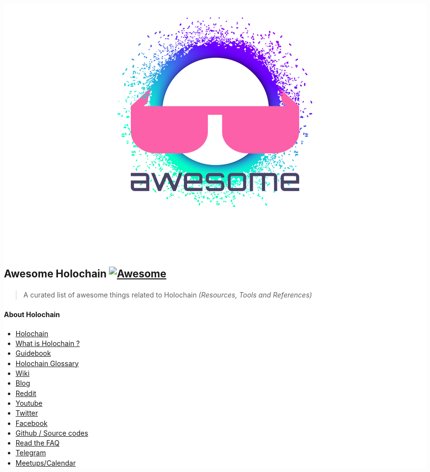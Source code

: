<p align="center">
 <br>
  <img alt="awesome" src="images/logo.png" width="400">
   <br>
    <br>
    </br>
   </br>
  </img>
 </br>
</p>
<h2>
 Awesome Holochain
 <a href="https://github.com/sindresorhus/awesome">
  <img alt="Awesome" src="https://cdn.rawgit.com/sindresorhus/awesome/d7305f38d29fed78fa85652e3a63e154dd8e8829/media/badge.svg"/>
 </a>
</h2>
<blockquote>
 <p>
  A curated list of awesome things related to Holochain <i>(Resources, Tools and References)</i>
 </p>
</blockquote>


#### About Holochain

- [Holochain](https://holochain.org)
- [What is Holochain ? ](https://www.youtube.com/watch?v=hyCtYrHJebs)
- [Guidebook](https://developer.holochain.org/guide/latest/welcome.html)
- [Holochain Glossary](https://devcamp.holo.host/mod/glossary/view.php?id=116)
- [Wiki](https://en.bitcoinwiki.org/wiki/Holo)
- [Blog](https://medium.com/holochain)
- [Reddit](https://www.reddit.com/r/holochain/)
- [Youtube](https://www.youtube.com/channel/UC9fNJMIQ9mQ4u9oyoVIqtDQ)
- [Twitter](https://twitter.com/holochain)
- [Facebook](https://www.facebook.com/holochain.design/)
- [Github / Source codes](https://github.com/holochain)
- [Read the FAQ](https://developer.holochain.org/guide/latest/faq.html)
- [Telegram](https://t.me/channelHolo)
- [Meetups/Calendar](https://calendar.google.com/calendar/embed?src=holo.host_db0nkbagf7jdhrrl6lr94tc80g@group.calendar.google.com&pli=1)
